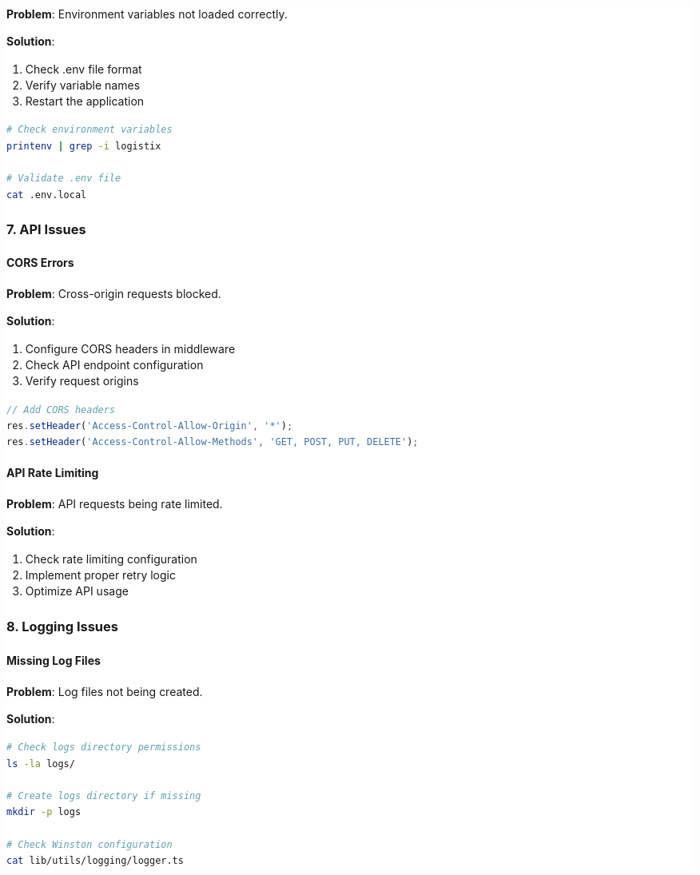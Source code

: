 **Problem**: Environment variables not loaded correctly.

**Solution**:
1. Check .env file format
2. Verify variable names
3. Restart the application

```bash
# Check environment variables
printenv | grep -i logistix

# Validate .env file
cat .env.local
```

### 7. API Issues

#### CORS Errors

**Problem**: Cross-origin requests blocked.

**Solution**:
1. Configure CORS headers in middleware
2. Check API endpoint configuration
3. Verify request origins

```javascript
// Add CORS headers
res.setHeader('Access-Control-Allow-Origin', '*');
res.setHeader('Access-Control-Allow-Methods', 'GET, POST, PUT, DELETE');
```

#### API Rate Limiting

**Problem**: API requests being rate limited.

**Solution**:
1. Check rate limiting configuration
2. Implement proper retry logic
3. Optimize API usage

### 8. Logging Issues

#### Missing Log Files

**Problem**: Log files not being created.

**Solution**:
```bash
# Check logs directory permissions
ls -la logs/

# Create logs directory if missing
mkdir -p logs

# Check Winston configuration
cat lib/utils/logging/logger.ts
```
